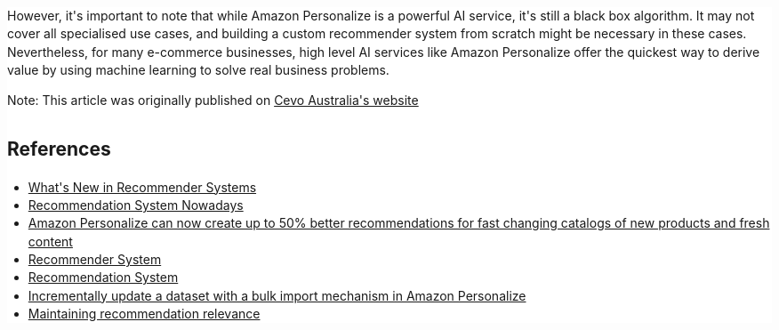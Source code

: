 However, it's important to note that while Amazon Personalize is a powerful AI service, it's still a black box algorithm. It may not cover all specialised use cases, and building a custom recommender system from scratch might be necessary in these cases. Nevertheless, for many e-commerce businesses, high level AI services like Amazon Personalize offer the quickest way to derive value by using machine learning to solve real business problems.

Note: This article was originally published on [Cevo Australia's website](https://cevo.com.au/post/build-recommender-systems-the-easy-way-in-aws/)

## References

- [What's New in Recommender Systems](https://aws.amazon.com/blogs/media/whats-new-in-recommender-systems/)
- [Recommendation System Nowadays](https://qymatix.de/en/recommendation-systems-nowadays/)
- [Amazon Personalize can now create up to 50% better recommendations for fast changing catalogs of new products and fresh content](https://aws.amazon.com/blogs/machine-learning/amazon-personalize-can-now-create-up-to-50-better-recommendations-for-fast-changing-catalogs-of-new-products-and-fresh-content/)
- [Recommender System](https://en.wikipedia.org/wiki/Recommender_system)
- [Recommendation System](https://www.nvidia.com/en-us/glossary/data-science/recommendation-system/)
- [Incrementally update a dataset with a bulk import mechanism in Amazon Personalize](https://aws.amazon.com/blogs/machine-learning/incrementally-update-a-dataset-with-a-bulk-import-mechanism-in-amazon-personalize/)
- [Maintaining recommendation relevance](https://docs.aws.amazon.com/personalize/latest/dg/maintaining-relevance.html)


